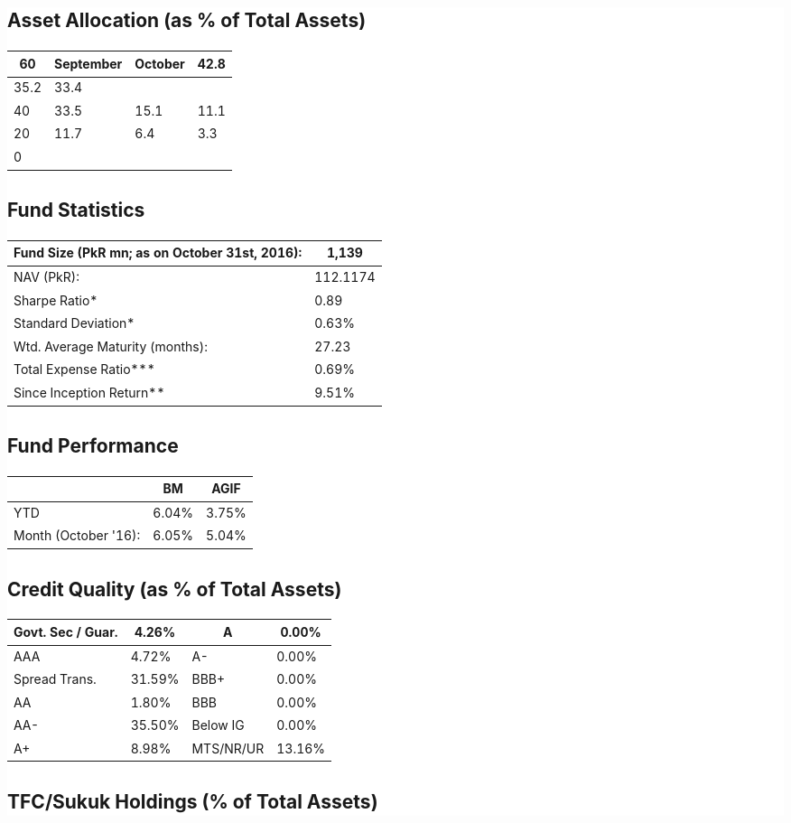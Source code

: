 ## Asset Allocation (as % of Total Assets)

| 60   | September | October | 42.8 |
| ---- | --------- | ------- | ---- |
| 35.2 | 33.4      |         |      |
| 40   | 33.5      | 15.1    | 11.1 |
| 20   | 11.7      | 6.4     | 3.3  |
| 0    |           |         |      |

## Fund Statistics

| Fund Size (PkR mn; as on October 31st, 2016): | 1,139    |
| --------------------------------------------- | -------- |
| NAV (PkR):                                    | 112.1174 |
| Sharpe Ratio\*                                | 0.89     |
| Standard Deviation\*                          | 0.63%    |
| Wtd. Average Maturity (months):               | 27.23    |
| Total Expense Ratio\*\*\*                     | 0.69%    |
| Since Inception Return\*\*                    | 9.51%    |

## Fund Performance

|                      | BM    | AGIF  |
| -------------------- | ----- | ----- |
| YTD                  | 6.04% | 3.75% |
| Month (October '16): | 6.05% | 5.04% |

## Credit Quality (as % of Total Assets)

| Govt. Sec / Guar. | 4.26%  | A         | 0.00%  |
| ----------------- | ------ | --------- | ------ |
| AAA               | 4.72%  | A-        | 0.00%  |
| Spread Trans.     | 31.59% | BBB+      | 0.00%  |
| AA                | 1.80%  | BBB       | 0.00%  |
| AA-               | 35.50% | Below IG  | 0.00%  |
| A+                | 8.98%  | MTS/NR/UR | 13.16% |

## TFC/Sukuk Holdings (% of Total Assets)
